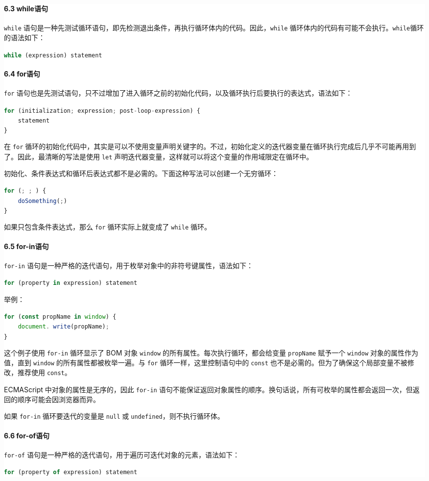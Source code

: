 #### 6.3 while语句

`while` 语句是一种先测试循环语句，即先检测退出条件，再执行循环体内的代码。因此，`while` 循环体内的代码有可能不会执行。`while`循环的语法如下：

```javascript
while (expression) statement
```

#### 6.4 for语句

`for` 语句也是先测试语句，只不过增加了进入循环之前的初始化代码，以及循环执行后要执行的表达式，语法如下：

```javascript
for (initialization; expression; post-loop-expression) {
    statement
}
```

在 `for` 循环的初始化代码中，其实是可以不使用变量声明关键字的。不过，初始化定义的迭代器变量在循环执行完成后几乎不可能再用到了。因此，最清晰的写法是使用 `let` 声明迭代器变量，这样就可以将这个变量的作用域限定在循环中。

初始化、条件表达式和循环后表达式都不是必需的。下面这种写法可以创建一个无穷循环：

```javascript
for (; ; ) {
    doSomething(;)
}
```

如果只包含条件表达式，那么 `for` 循环实际上就变成了 `while` 循环。

#### 6.5 for-in语句

`for-in` 语句是一种严格的迭代语句，用于枚举对象中的非符号键属性，语法如下：

```javascript
for (property in expression) statement
```

举例：

```javascript
for (const propName in window) {
    document. write(propName);
}
```

这个例子使用 `for-in` 循环显示了 BOM 对象 `window` 的所有属性。每次执行循环，都会给变量 `propName` 赋予一个 `window` 对象的属性作为值，直到 `window` 的所有属性都被枚举一遍。与 `for` 循环一样，这里控制语句中的 `const` 也不是必需的。但为了确保这个局部变量不被修改，推荐使用 `const`。

ECMAScript 中对象的属性是无序的，因此 `for-in` 语句不能保证返回对象属性的顺序。换句话说，所有可枚举的属性都会返回一次，但返回的顺序可能会因浏览器而异。

如果 `for-in` 循环要迭代的变量是 `null` 或 `undefined`，则不执行循环体。

#### 6.6 for-of语句

`for-of` 语句是一种严格的迭代语句，用于遍历可迭代对象的元素，语法如下：

```javascript
for (property of expression) statement
```

